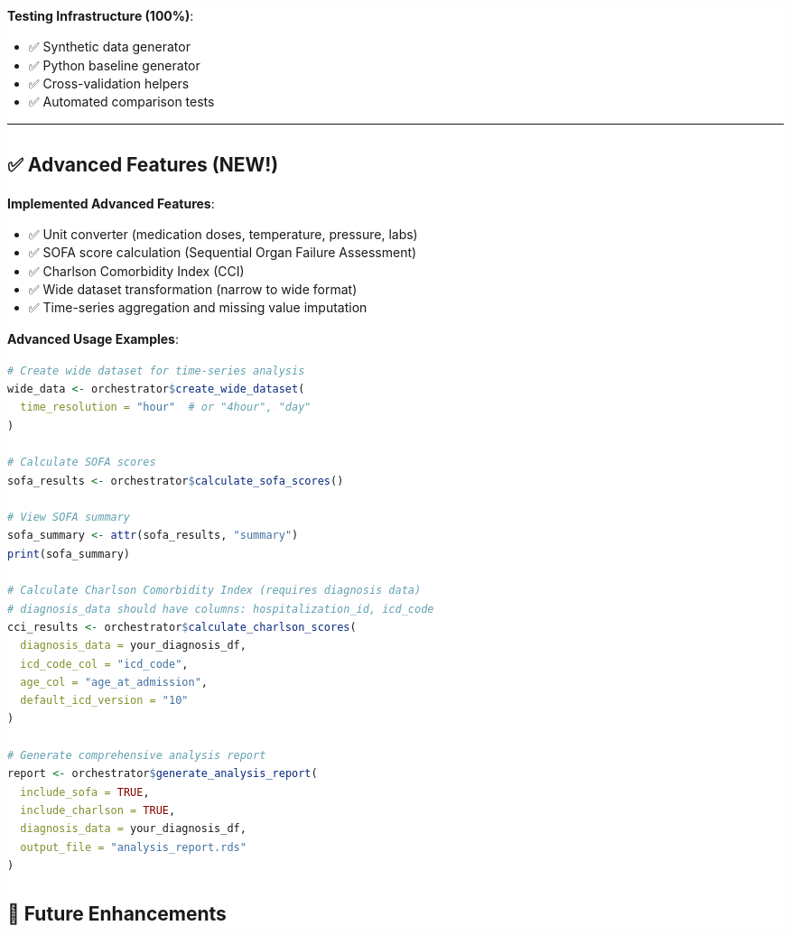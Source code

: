 **Testing Infrastructure (100%)**:
- ✅ Synthetic data generator
- ✅ Python baseline generator
- ✅ Cross-validation helpers
- ✅ Automated comparison tests

---

## ✅ Advanced Features (NEW!)

**Implemented Advanced Features**:
- ✅ Unit converter (medication doses, temperature, pressure, labs)
- ✅ SOFA score calculation (Sequential Organ Failure Assessment)
- ✅ Charlson Comorbidity Index (CCI)
- ✅ Wide dataset transformation (narrow to wide format)
- ✅ Time-series aggregation and missing value imputation

**Advanced Usage Examples**:

```r
# Create wide dataset for time-series analysis
wide_data <- orchestrator$create_wide_dataset(
  time_resolution = "hour"  # or "4hour", "day"
)

# Calculate SOFA scores
sofa_results <- orchestrator$calculate_sofa_scores()

# View SOFA summary
sofa_summary <- attr(sofa_results, "summary")
print(sofa_summary)

# Calculate Charlson Comorbidity Index (requires diagnosis data)
# diagnosis_data should have columns: hospitalization_id, icd_code
cci_results <- orchestrator$calculate_charlson_scores(
  diagnosis_data = your_diagnosis_df,
  icd_code_col = "icd_code",
  age_col = "age_at_admission",
  default_icd_version = "10"
)

# Generate comprehensive analysis report
report <- orchestrator$generate_analysis_report(
  include_sofa = TRUE,
  include_charlson = TRUE,
  diagnosis_data = your_diagnosis_df,
  output_file = "analysis_report.rds"
)
```

## 🚧 Future Enhancements
